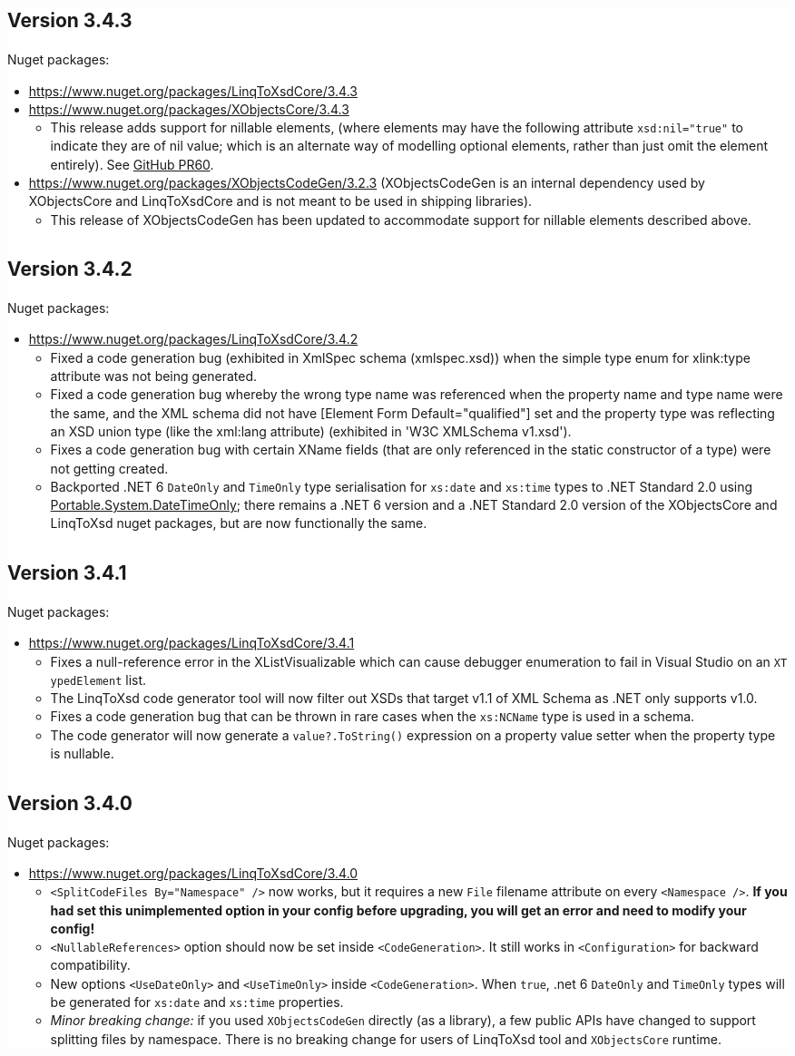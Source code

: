 ## Version 3.4.3
Nuget packages:
* https://www.nuget.org/packages/LinqToXsdCore/3.4.3
* https://www.nuget.org/packages/XObjectsCore/3.4.3
  * This release adds support for nillable elements, (where elements may have the following attribute `xsd:nil="true"` to indicate they are of nil value; which is an alternate way of modelling optional elements, rather than just omit the element entirely). See [GitHub PR60](https://github.com/mamift/LinqToXsdCore/pull/60).
* https://www.nuget.org/packages/XObjectsCodeGen/3.2.3 (XObjectsCodeGen is an internal dependency used by XObjectsCore and LinqToXsdCore and is not meant to be used in shipping libraries).
  * This release of XObjectsCodeGen has been updated to accommodate support for nillable elements described above.

## Version 3.4.2
Nuget packages:
* https://www.nuget.org/packages/LinqToXsdCore/3.4.2
	* Fixed a code generation bug (exhibited in XmlSpec schema (xmlspec.xsd)) when the simple type enum for xlink:type attribute was not being generated.
	* Fixed a code generation bug whereby the wrong type name was referenced when the property name and type name were the same, and the XML schema did not have [Element Form Default="qualified"] set and the property type was reflecting an XSD union type (like the xml:lang attribute) (exhibited in 'W3C XMLSchema v1.xsd').
	* Fixes a code generation bug with certain XName fields (that are only referenced in the static constructor of a type) were not getting created.
	* Backported .NET 6 `DateOnly` and `TimeOnly` type serialisation for `xs:date` and `xs:time` types to .NET Standard 2.0 using [Portable.System.DateTimeOnly](https://www.nuget.org/packages/Portable.System.DateTimeOnly); there remains a .NET 6 version and a .NET Standard 2.0 version of the XObjectsCore and LinqToXsd nuget packages, but are now functionally the same.


## Version 3.4.1
Nuget packages:
* https://www.nuget.org/packages/LinqToXsdCore/3.4.1
	* Fixes a null-reference error in the XListVisualizable which can cause debugger enumeration to fail in Visual Studio on an `XTypedElement` list.
	* The LinqToXsd code generator tool will now filter out XSDs that target v1.1 of XML Schema as .NET only supports v1.0.
	* Fixes a code generation bug that can be thrown in rare cases when the `xs:NCName` type is used in a schema.
	* The code generator will now generate a `value?.ToString()` expression on a property value setter when the property type is nullable.

## Version 3.4.0
Nuget packages:
* https://www.nuget.org/packages/LinqToXsdCore/3.4.0
	* `<SplitCodeFiles By="Namespace" />` now works, but it requires a new `File` filename attribute on every `<Namespace />`. **If you had set this unimplemented option in your config before upgrading, you will get an error and need to modify your config!**
	* `<NullableReferences>` option should now be set inside `<CodeGeneration>`. It still works in `<Configuration>` for backward compatibility.
	* New options `<UseDateOnly>` and `<UseTimeOnly>` inside `<CodeGeneration>`. When `true`, .net 6 `DateOnly` and `TimeOnly` types will be generated for `xs:date` and `xs:time` properties.
	* _Minor breaking change:_ if you used `XObjectsCodeGen` directly (as a library), a few public APIs have changed to support splitting files by namespace. There is no breaking change for users of LinqToXsd tool and `XObjectsCore` runtime.
